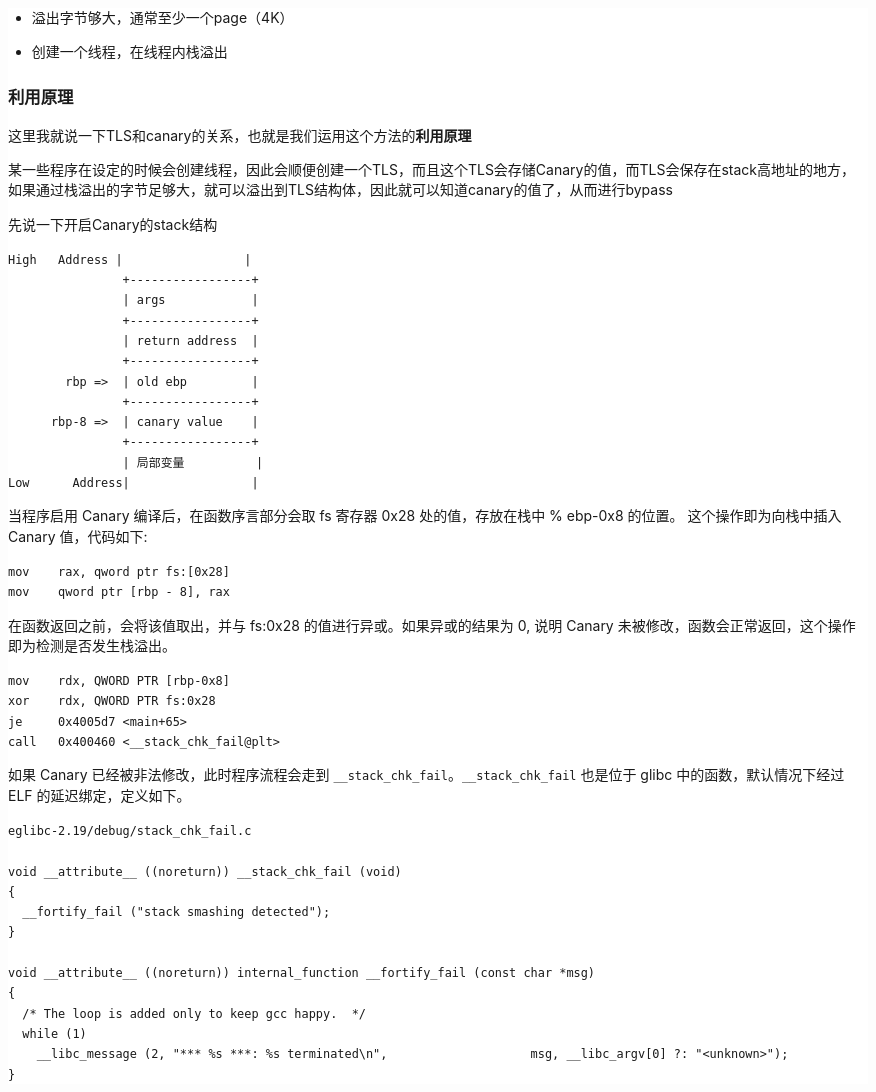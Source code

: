 -   溢出字节够大，通常至少一个page（4K）
    
-   创建一个线程，在线程内栈溢出
    

### 利用原理

这里我就说一下TLS和canary的关系，也就是我们运用这个方法的**利用原理**

某一些程序在设定的时候会创建线程，因此会顺便创建一个TLS，而且这个TLS会存储Canary的值，而TLS会保存在stack高地址的地方，如果通过栈溢出的字节足够大，就可以溢出到TLS结构体，因此就可以知道canary的值了，从而进行bypass

先说一下开启Canary的stack结构

```plain
High   Address |                 |
                +-----------------+
                | args            |
                +-----------------+
                | return address  |
                +-----------------+
        rbp =>  | old ebp         |
                +-----------------+
      rbp-8 =>  | canary value    |
                +-----------------+
                | 局部变量          |
Low      Address|                 |
```

当程序启用 Canary 编译后，在函数序言部分会取 fs 寄存器 0x28 处的值，存放在栈中 % ebp-0x8 的位置。 这个操作即为向栈中插入 Canary 值，代码如下:

```plain
mov    rax, qword ptr fs:[0x28]
mov    qword ptr [rbp - 8], rax
```

在函数返回之前，会将该值取出，并与 fs:0x28 的值进行异或。如果异或的结果为 0, 说明 Canary 未被修改，函数会正常返回，这个操作即为检测是否发生栈溢出。

```plain
mov    rdx, QWORD PTR [rbp-0x8]
xor    rdx, QWORD PTR fs:0x28
je     0x4005d7 <main+65>
call   0x400460 <__stack_chk_fail@plt>
```

如果 Canary 已经被非法修改，此时程序流程会走到 `__stack_chk_fail`。`__stack_chk_fail` 也是位于 glibc 中的函数，默认情况下经过 ELF 的延迟绑定，定义如下。

```plain
eglibc-2.19/debug/stack_chk_fail.c

void __attribute__ ((noreturn)) __stack_chk_fail (void)
{
  __fortify_fail ("stack smashing detected");
}

void __attribute__ ((noreturn)) internal_function __fortify_fail (const char *msg)
{
  /* The loop is added only to keep gcc happy.  */
  while (1)
    __libc_message (2, "*** %s ***: %s terminated\n",                    msg, __libc_argv[0] ?: "<unknown>");
}
```
